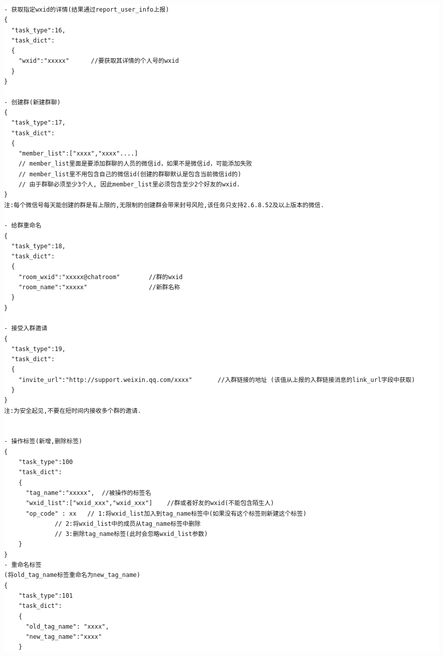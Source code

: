 ```
- 获取指定wxid的详情(结果通过report_user_info上报)
{
  "task_type":16,
  "task_dict":
  {
    "wxid":"xxxxx"      //要获取其详情的个人号的wxid
  }
}

- 创建群(新建群聊)
{
  "task_type":17,
  "task_dict":
  {
    "member_list":["xxxx","xxxx"....]   
    // member_list里面是要添加群聊的人员的微信id，如果不是微信id，可能添加失败  
    // member_list里不用包含自己的微信id(创建的群聊默认是包含当前微信id的)
    // 由于群聊必须至少3个人, 因此member_list里必须包含至少2个好友的wxid.
}
注:每个微信号每天能创建的群是有上限的,无限制的创建群会带来封号风险,该任务只支持2.6.8.52及以上版本的微信.

- 给群重命名
{
  "task_type":18,
  "task_dict":
  {
    "room_wxid":"xxxxx@chatroom"        //群的wxid
    "room_name":"xxxxx"                 //新群名称
  }
}

- 接受入群邀请
{
  "task_type":19,
  "task_dict":
  {
    "invite_url":"http://support.weixin.qq.com/xxxx"       //入群链接的地址 (该值从上报的入群链接消息的link_url字段中获取)
  }
}
注:为安全起见,不要在短时间内接收多个群的邀请.


- 操作标签(新增,删除标签)
{
    "task_type":100
    "task_dict":
    {
      "tag_name":"xxxxx",  //被操作的标签名
      "wxid_list":["wxid_xxx","wxid_xxx"]    //群或者好友的wxid(不能包含陌生人)
      "op_code" : xx   // 1:将wxid_list加入到tag_name标签中(如果没有这个标签则新建这个标签)
              // 2:将wxid_list中的成员从tag_name标签中删除
              // 3:删除tag_name标签(此时会忽略wxid_list参数)
    }
}
- 重命名标签
(将old_tag_name标签重命名为new_tag_name)
{
    "task_type":101
    "task_dict":
    {
      "old_tag_name": "xxxx",
      "new_tag_name":"xxxx"
    }
```